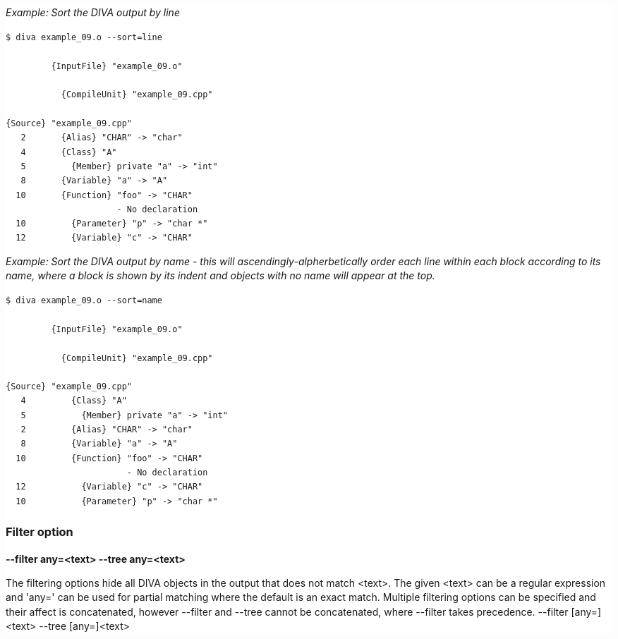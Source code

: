 
*Example: Sort the DIVA output by line*

```
$ diva example_09.o --sort=line

         {InputFile} "example_09.o"

           {CompileUnit} "example_09.cpp"

{Source} "example_09.cpp"
   2       {Alias} "CHAR" -> "char"
   4       {Class} "A"
   5         {Member} private "a" -> "int"
   8       {Variable} "a" -> "A"
  10       {Function} "foo" -> "CHAR"
                      - No declaration
  10         {Parameter} "p" -> "char *"
  12         {Variable} "c" -> "CHAR"
```


*Example: Sort the DIVA output by name - this will ascendingly-alpherbetically
order each line within each block according to its name, where a block is shown
by its indent and objects with no name will appear at the top.*

```
$ diva example_09.o --sort=name

         {InputFile} "example_09.o"

           {CompileUnit} "example_09.cpp"

{Source} "example_09.cpp"
   4         {Class} "A"
   5           {Member} private "a" -> "int"
   2         {Alias} "CHAR" -> "char"
   8         {Variable} "a" -> "A"
  10         {Function} "foo" -> "CHAR"
                        - No declaration
  12           {Variable} "c" -> "CHAR"
  10           {Parameter} "p" -> "char *"
```


### Filter option

**--filter any=<text\>
--tree any=<text\>**

The filtering options hide all DIVA objects in the output that does not match
<text\>. The given <text\> can be a regular expression and 'any=' can be used
for partial matching where the default is an exact match. Multiple filtering
options can be specified and their affect is concatenated, however --filter and
--tree cannot be concatenated, where --filter takes precedence. --filter
[any=]<text\> --tree [any=]<text\>


[^1]: DWARF is a widely used, standardized debugging data format. DWARF was
[^2]: ELF is the Executable and Linkable Format and is a common standard file